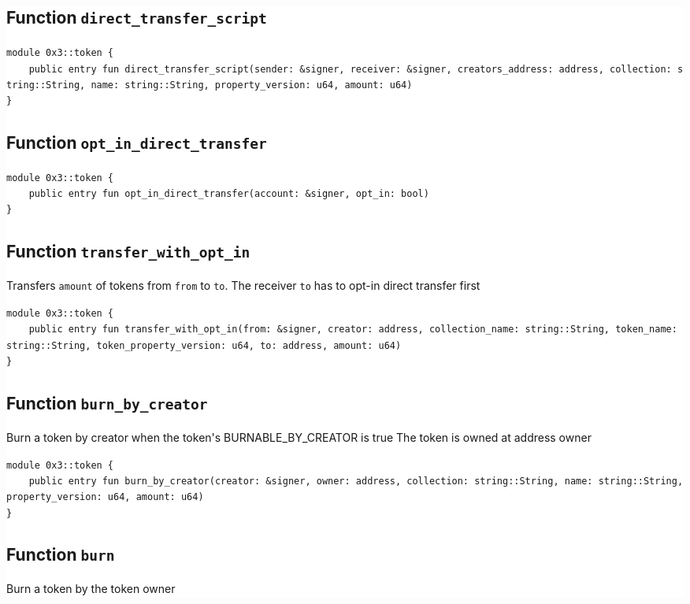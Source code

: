 <a id="0x3_token_direct_transfer_script"></a>

## Function `direct_transfer_script`

```move
module 0x3::token {
    public entry fun direct_transfer_script(sender: &signer, receiver: &signer, creators_address: address, collection: string::String, name: string::String, property_version: u64, amount: u64)
}
```

<a id="0x3_token_opt_in_direct_transfer"></a>

## Function `opt_in_direct_transfer`

```move
module 0x3::token {
    public entry fun opt_in_direct_transfer(account: &signer, opt_in: bool)
}
```

<a id="0x3_token_transfer_with_opt_in"></a>

## Function `transfer_with_opt_in`

Transfers `amount` of tokens from `from` to `to`.
The receiver `to` has to opt&#45;in direct transfer first

```move
module 0x3::token {
    public entry fun transfer_with_opt_in(from: &signer, creator: address, collection_name: string::String, token_name: string::String, token_property_version: u64, to: address, amount: u64)
}
```

<a id="0x3_token_burn_by_creator"></a>

## Function `burn_by_creator`

Burn a token by creator when the token&apos;s BURNABLE_BY_CREATOR is true
The token is owned at address owner

```move
module 0x3::token {
    public entry fun burn_by_creator(creator: &signer, owner: address, collection: string::String, name: string::String, property_version: u64, amount: u64)
}
```

<a id="0x3_token_burn"></a>

## Function `burn`

Burn a token by the token owner
